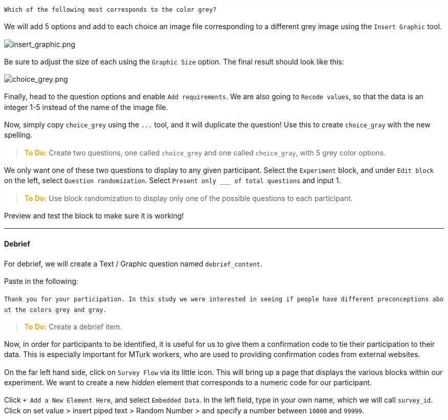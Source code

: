 ```
Which of the following most corresponds to the color grey?
```

We will add 5 options and add to each choice an image file corresponding to a different grey image using the `Insert Graphic` tool.

<img src="/assets/images/2021-10-29-qualtrics/insert_graphic.png" alt="insert_graphic.png" width="400"/>
<br>

Be sure to adjust the size of each using the `Graphic Size` option. The final result should look like this:

<img src="/assets/images/2021-10-29-qualtrics/choice_grey.png" alt="choice_grey.png" width="400"/>
<br>

Finally, head to the question options and enable `Add requirements`. We are also going to `Recode values`, so that the data is an integer 1-5 instead of the name of the image file.

Now, simply copy `choice_grey` using the `...` tool, and it will duplicate the question! Use this to create `choice_gray` with the new spelling.

> <span style="color:orange; font-weight:bold;">To Do:</span> Create two questions, one called `choice_grey` and one called `choice_gray`, with 5 grey color options.

We only want one of these two questions to display to any given participant. Select the `Experiment` block, and under `Edit block` on the left, select `Question randomization`. Select `Present only ___ of total questions` and input 1.

> <span style="color:orange; font-weight:bold;">To Do:</span> Use block randomization to display only one of the possible questions to each participant.

Preview and test the block to make sure it is working!

---

#### Debrief

For debrief, we will create a Text / Graphic question named `debrief_content`.

Paste in the following:

```
Thank you for your participation. In this study we were interested in seeing if people have different preconceptions about the colors grey and gray.
```

> <span style="color:orange; font-weight:bold;">To Do:</span> Create a debrief item.

Now, in order for participants to be identified, it is useful for us to give them a confirmation code to tie their participation to their data. This is especially important for MTurk workers, who are used to providing confirmation codes from external websites.

On the far left hand side, click on `Survey Flow` via its little icon. This will bring up a page that displays the various blocks within our experiment. We want to create a new *hidden* element that corresponds to a numeric code for our participant.

Click `+ Add a New Element Here`, and select `Embedded Data`. In the left field, type in your own name, which we will call `survey_id`. Click on set value > insert piped text > Random Number > and specify a number between `10000` and `99999`.
